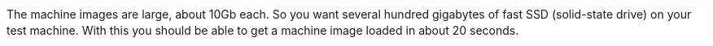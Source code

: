 The machine images are large, about 10Gb each. So you want several hundred gigabytes of fast SSD (solid-state drive) on your test machine. With this you should be able to get a machine image loaded in about 20 seconds. 



[^beck]: Kent Beck, in conversation with one of the authors.

[^string]: APL has no _string_ datatype. We use the word as a casual synonym for _character vector_.

[^dep]: an expert in the domain of the application rather than an expert programmer, but who has learned enough programming to write the code. 

[^occam]: _Non sunt multiplicanda entia sine necessitate._